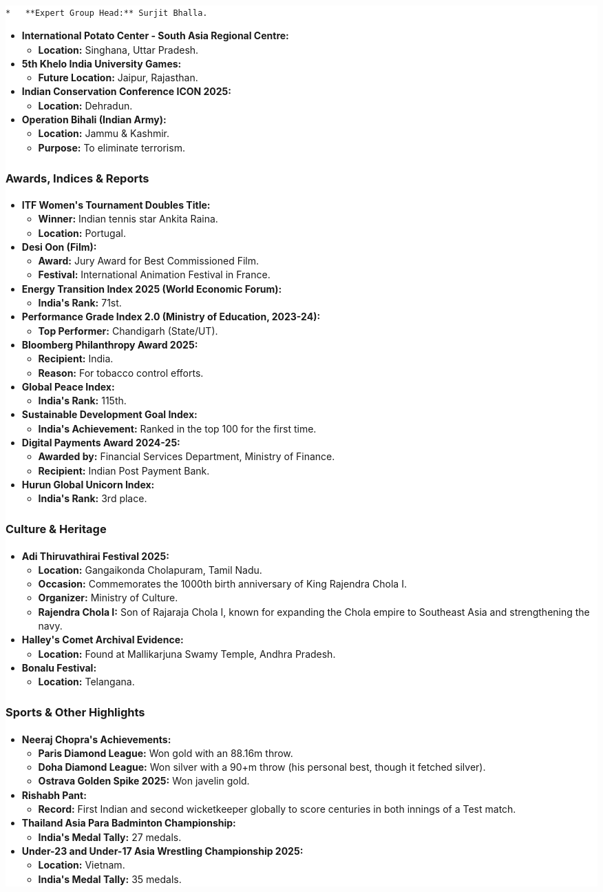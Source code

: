     *   **Expert Group Head:** Surjit Bhalla.
*   **International Potato Center - South Asia Regional Centre:**
    *   **Location:** Singhana, Uttar Pradesh.
*   **5th Khelo India University Games:**
    *   **Future Location:** Jaipur, Rajasthan.
*   **Indian Conservation Conference ICON 2025:**
    *   **Location:** Dehradun.
*   **Operation Bihali (Indian Army):**
    *   **Location:** Jammu & Kashmir.
    *   **Purpose:** To eliminate terrorism.

### Awards, Indices & Reports

*   **ITF Women's Tournament Doubles Title:**
    *   **Winner:** Indian tennis star Ankita Raina.
    *   **Location:** Portugal.
*   **Desi Oon (Film):**
    *   **Award:** Jury Award for Best Commissioned Film.
    *   **Festival:** International Animation Festival in France.
*   **Energy Transition Index 2025 (World Economic Forum):**
    *   **India's Rank:** 71st.
*   **Performance Grade Index 2.0 (Ministry of Education, 2023-24):**
    *   **Top Performer:** Chandigarh (State/UT).
*   **Bloomberg Philanthropy Award 2025:**
    *   **Recipient:** India.
    *   **Reason:** For tobacco control efforts.
*   **Global Peace Index:**
    *   **India's Rank:** 115th.
*   **Sustainable Development Goal Index:**
    *   **India's Achievement:** Ranked in the top 100 for the first time.
*   **Digital Payments Award 2024-25:**
    *   **Awarded by:** Financial Services Department, Ministry of Finance.
    *   **Recipient:** Indian Post Payment Bank.
*   **Hurun Global Unicorn Index:**
    *   **India's Rank:** 3rd place.

### Culture & Heritage

*   **Adi Thiruvathirai Festival 2025:**
    *   **Location:** Gangaikonda Cholapuram, Tamil Nadu.
    *   **Occasion:** Commemorates the 1000th birth anniversary of King Rajendra Chola I.
    *   **Organizer:** Ministry of Culture.
    *   **Rajendra Chola I:** Son of Rajaraja Chola I, known for expanding the Chola empire to Southeast Asia and strengthening the navy.
*   **Halley's Comet Archival Evidence:**
    *   **Location:** Found at Mallikarjuna Swamy Temple, Andhra Pradesh.
*   **Bonalu Festival:**
    *   **Location:** Telangana.

### Sports & Other Highlights

*   **Neeraj Chopra's Achievements:**
    *   **Paris Diamond League:** Won gold with an 88.16m throw.
    *   **Doha Diamond League:** Won silver with a 90+m throw (his personal best, though it fetched silver).
    *   **Ostrava Golden Spike 2025:** Won javelin gold.
*   **Rishabh Pant:**
    *   **Record:** First Indian and second wicketkeeper globally to score centuries in both innings of a Test match.
*   **Thailand Asia Para Badminton Championship:**
    *   **India's Medal Tally:** 27 medals.
*   **Under-23 and Under-17 Asia Wrestling Championship 2025:**
    *   **Location:** Vietnam.
    *   **India's Medal Tally:** 35 medals.